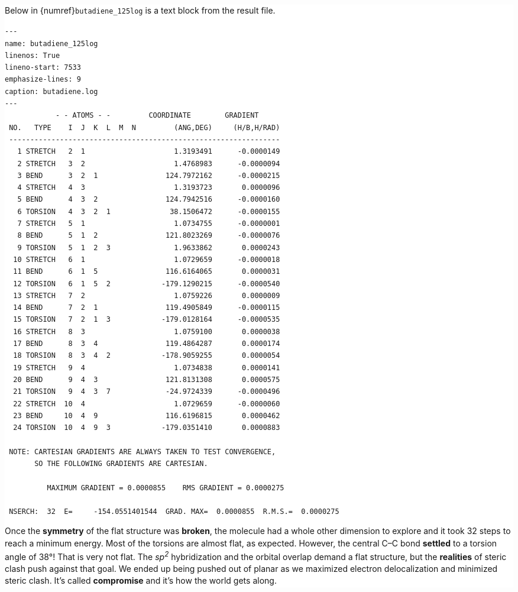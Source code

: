Below in {numref}`butadiene_125log` is a text block from the result file. 

```{code-block} 
---
name: butadiene_125log
linenos: True
lineno-start: 7533
emphasize-lines: 9
caption: butadiene.log
---
            - - ATOMS - -         COORDINATE        GRADIENT
 NO.   TYPE    I  J  K  L  M  N         (ANG,DEG)     (H/B,H/RAD)
 ----------------------------------------------------------------
   1 STRETCH   2  1                     1.3193491      -0.0000149
   2 STRETCH   3  2                     1.4768983      -0.0000094
   3 BEND      3  2  1                124.7972162      -0.0000215
   4 STRETCH   4  3                     1.3193723       0.0000096
   5 BEND      4  3  2                124.7942516      -0.0000160
   6 TORSION   4  3  2  1              38.1506472      -0.0000155
   7 STRETCH   5  1                     1.0734755      -0.0000001
   8 BEND      5  1  2                121.8023269      -0.0000076
   9 TORSION   5  1  2  3               1.9633862       0.0000243
  10 STRETCH   6  1                     1.0729659      -0.0000018
  11 BEND      6  1  5                116.6164065       0.0000031
  12 TORSION   6  1  5  2            -179.1290215      -0.0000540
  13 STRETCH   7  2                     1.0759226       0.0000009
  14 BEND      7  2  1                119.4905849      -0.0000115
  15 TORSION   7  2  1  3            -179.0128164      -0.0000535
  16 STRETCH   8  3                     1.0759100       0.0000038
  17 BEND      8  3  4                119.4864287       0.0000174
  18 TORSION   8  3  4  2            -178.9059255       0.0000054
  19 STRETCH   9  4                     1.0734838       0.0000141
  20 BEND      9  4  3                121.8131308       0.0000575
  21 TORSION   9  4  3  7             -24.9724339      -0.0000496
  22 STRETCH  10  4                     1.0729659      -0.0000060
  23 BEND     10  4  9                116.6196815       0.0000462
  24 TORSION  10  4  9  3            -179.0351410       0.0000883

 NOTE: CARTESIAN GRADIENTS ARE ALWAYS TAKEN TO TEST CONVERGENCE,
       SO THE FOLLOWING GRADIENTS ARE CARTESIAN.

          MAXIMUM GRADIENT = 0.0000855    RMS GRADIENT = 0.0000275

 NSERCH:  32  E=     -154.0551401544  GRAD. MAX=  0.0000855  R.M.S.=  0.0000275
```

Once the **symmetry** of the flat structure was **broken**, the molecule had a whole other dimension to explore and it took 32 steps to reach a minimum energy. Most of the torsions are almost flat, as expected. However, the central C–C bond **settled** to a torsion angle of 38&deg;! That is very not flat. The *sp<sup>2</sup>* hybridization and the orbital overlap demand a flat structure, but the **realities** of steric clash push against that goal. We ended up being pushed out of planar as we maximized electron delocalization and minimized steric clash. It’s called **compromise** and it’s how the world gets along.
